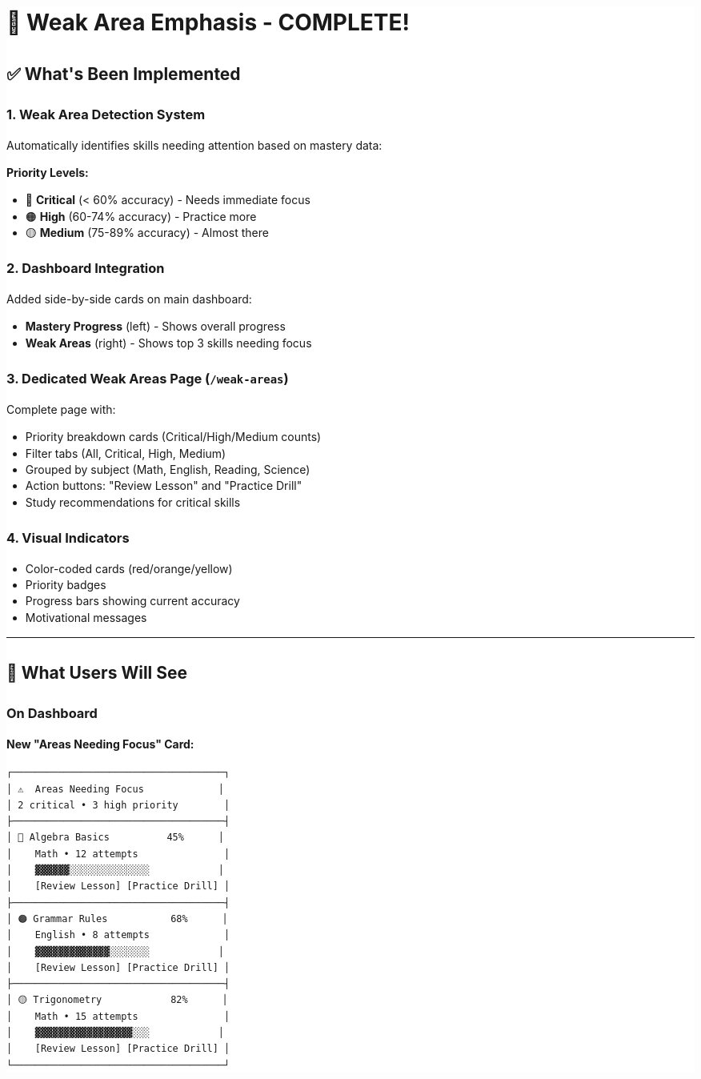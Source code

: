 # 🎯 Weak Area Emphasis - COMPLETE!

## ✅ What's Been Implemented

### 1. **Weak Area Detection System**
Automatically identifies skills needing attention based on mastery data:

**Priority Levels:**
- 🔴 **Critical** (< 60% accuracy) - Needs immediate focus
- 🟠 **High** (60-74% accuracy) - Practice more
- 🟡 **Medium** (75-89% accuracy) - Almost there

### 2. **Dashboard Integration**
Added side-by-side cards on main dashboard:
- **Mastery Progress** (left) - Shows overall progress
- **Weak Areas** (right) - Shows top 3 skills needing focus

### 3. **Dedicated Weak Areas Page** (`/weak-areas`)
Complete page with:
- Priority breakdown cards (Critical/High/Medium counts)
- Filter tabs (All, Critical, High, Medium)
- Grouped by subject (Math, English, Reading, Science)
- Action buttons: "Review Lesson" and "Practice Drill"
- Study recommendations for critical skills

### 4. **Visual Indicators**
- Color-coded cards (red/orange/yellow)
- Priority badges
- Progress bars showing current accuracy
- Motivational messages

---

## 🎨 What Users Will See

### On Dashboard
**New "Areas Needing Focus" Card:**
```
┌─────────────────────────────────────┐
│ ⚠️  Areas Needing Focus             │
│ 2 critical • 3 high priority        │
├─────────────────────────────────────┤
│ 🔴 Algebra Basics          45%      │
│    Math • 12 attempts               │
│    ▓▓▓▓▓▓░░░░░░░░░░░░░░            │
│    [Review Lesson] [Practice Drill] │
├─────────────────────────────────────┤
│ 🟠 Grammar Rules           68%      │
│    English • 8 attempts             │
│    ▓▓▓▓▓▓▓▓▓▓▓▓▓░░░░░░░            │
│    [Review Lesson] [Practice Drill] │
├─────────────────────────────────────┤
│ 🟡 Trigonometry            82%      │
│    Math • 15 attempts               │
│    ▓▓▓▓▓▓▓▓▓▓▓▓▓▓▓▓▓░░░            │
│    [Review Lesson] [Practice Drill] │
└─────────────────────────────────────┘
```
